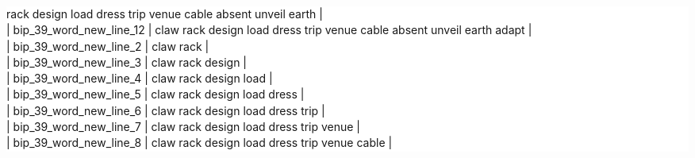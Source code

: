 rack
design
load
dress
trip
venue
cable
absent
unveil
earth |  
| bip_39_word_new_line_12 | claw
rack
design
load
dress
trip
venue
cable
absent
unveil
earth
adapt |  
| bip_39_word_new_line_2 | claw
rack |  
| bip_39_word_new_line_3 | claw
rack
design |  
| bip_39_word_new_line_4 | claw
rack
design
load |  
| bip_39_word_new_line_5 | claw
rack
design
load
dress |  
| bip_39_word_new_line_6 | claw
rack
design
load
dress
trip |  
| bip_39_word_new_line_7 | claw
rack
design
load
dress
trip
venue |  
| bip_39_word_new_line_8 | claw
rack
design
load
dress
trip
venue
cable |  